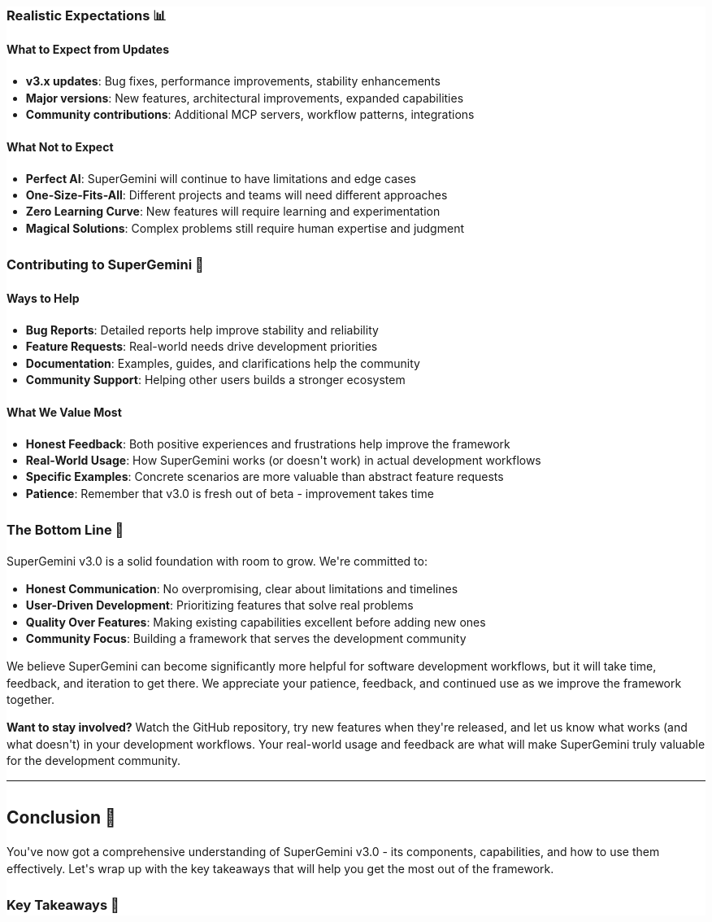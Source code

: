 ### Realistic Expectations 📊

#### What to Expect from Updates
- **v3.x updates**: Bug fixes, performance improvements, stability enhancements
- **Major versions**: New features, architectural improvements, expanded capabilities
- **Community contributions**: Additional MCP servers, workflow patterns, integrations

#### What Not to Expect
- **Perfect AI**: SuperGemini will continue to have limitations and edge cases
- **One-Size-Fits-All**: Different projects and teams will need different approaches
- **Zero Learning Curve**: New features will require learning and experimentation
- **Magical Solutions**: Complex problems still require human expertise and judgment

### Contributing to SuperGemini 🤝

#### Ways to Help
- **Bug Reports**: Detailed reports help improve stability and reliability
- **Feature Requests**: Real-world needs drive development priorities
- **Documentation**: Examples, guides, and clarifications help the community
- **Community Support**: Helping other users builds a stronger ecosystem

#### What We Value Most
- **Honest Feedback**: Both positive experiences and frustrations help improve the framework
- **Real-World Usage**: How SuperGemini works (or doesn't work) in actual development workflows
- **Specific Examples**: Concrete scenarios are more valuable than abstract feature requests
- **Patience**: Remember that v3.0 is fresh out of beta - improvement takes time

### The Bottom Line 🎯

SuperGemini v3.0 is a solid foundation with room to grow. We're committed to:
- **Honest Communication**: No overpromising, clear about limitations and timelines
- **User-Driven Development**: Prioritizing features that solve real problems
- **Quality Over Features**: Making existing capabilities excellent before adding new ones
- **Community Focus**: Building a framework that serves the development community

We believe SuperGemini can become significantly more helpful for software development workflows, but it will take time, feedback, and iteration to get there. We appreciate your patience, feedback, and continued use as we improve the framework together.

**Want to stay involved?** Watch the GitHub repository, try new features when they're released, and let us know what works (and what doesn't) in your development workflows. Your real-world usage and feedback are what will make SuperGemini truly valuable for the development community.

---

## Conclusion 🎉

You've now got a comprehensive understanding of SuperGemini v3.0 - its components, capabilities, and how to use them effectively. Let's wrap up with the key takeaways that will help you get the most out of the framework.

### Key Takeaways 🎯
